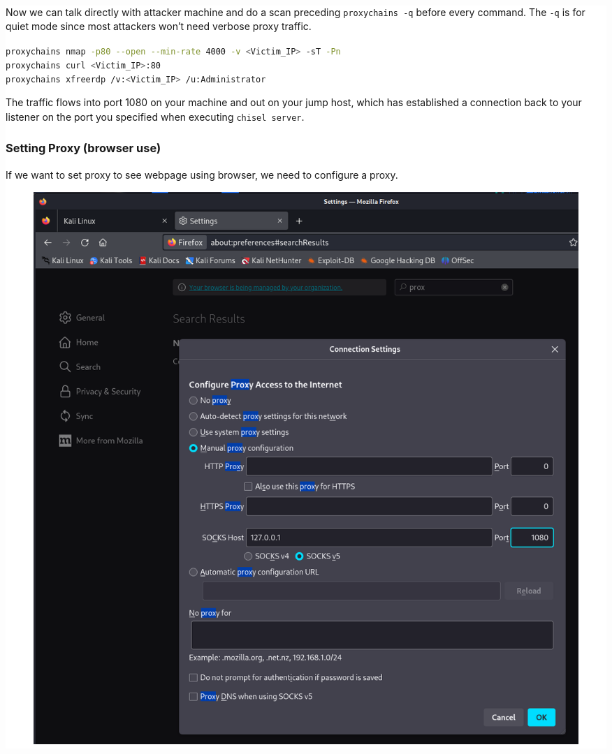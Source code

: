 Now we can talk directly with attacker machine and do a scan preceding `proxychains -q` before every command. The `-q` is for quiet mode since most attackers won’t need verbose proxy traffic.

```bash
proxychains nmap -p80 --open --min-rate 4000 -v <Victim_IP> -sT -Pn 
proxychains curl <Victim_IP>:80
proxychains xfreerdp /v:<Victim_IP> /u:Administrator
```

The traffic flows into port 1080 on your machine and out on your jump host, which has established a connection back to your listener on the port you specified when executing `chisel server`.

### **Setting Proxy (browser use)**

If we want to set proxy to see webpage using browser, we need to configure a proxy.

<div align="left"><figure><img src="../../../../.gitbook/assets/image (49).png" alt=""><figcaption></figcaption></figure></div>
